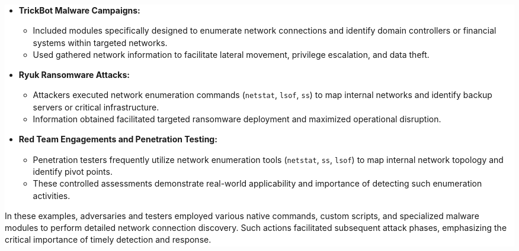 - **TrickBot Malware Campaigns:**

  - Included modules specifically designed to enumerate network connections and identify domain controllers or financial systems within targeted networks.
  - Used gathered network information to facilitate lateral movement, privilege escalation, and data theft.

- **Ryuk Ransomware Attacks:**

  - Attackers executed network enumeration commands (`netstat`, `lsof`, `ss`) to map internal networks and identify backup servers or critical infrastructure.
  - Information obtained facilitated targeted ransomware deployment and maximized operational disruption.

- **Red Team Engagements and Penetration Testing:**
  - Penetration testers frequently utilize network enumeration tools (`netstat`, `ss`, `lsof`) to map internal network topology and identify pivot points.
  - These controlled assessments demonstrate real-world applicability and importance of detecting such enumeration activities.

In these examples, adversaries and testers employed various native commands, custom scripts, and specialized malware modules to perform detailed network connection discovery. Such actions facilitated subsequent attack phases, emphasizing the critical importance of timely detection and response.
